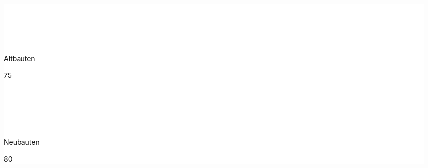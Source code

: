 </tr>

<tr>

<td style align="left" valign="top" charoff="50">

 

</td>

<td style align="left" valign="top" charoff="50">

 

</td>

<td style align="left" valign="top" charoff="50">

 

</td>

<td style align="left" valign="top" charoff="50">

Altbauten

</td>

<td style align="left" valign="bottom" charoff="50">

75

</td>

</tr>

<tr>

<td style align="left" valign="top" charoff="50">

 

</td>

<td style align="left" valign="top" charoff="50">

 

</td>

<td style align="left" valign="top" charoff="50">

 

</td>

<td style align="left" valign="top" charoff="50">

Neubauten

</td>

<td style align="left" valign="bottom" charoff="50">

80

</td>

</tr>
